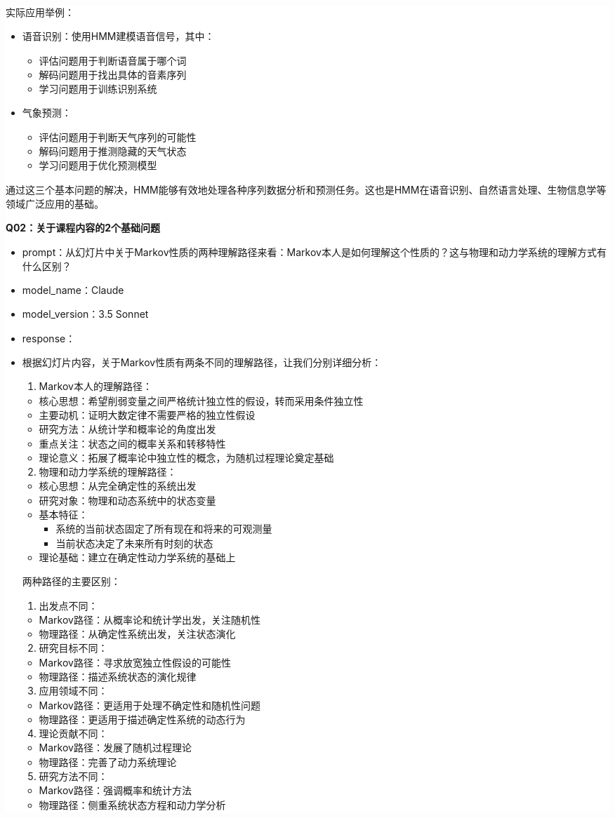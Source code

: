   实际应用举例：
  - 语音识别：使用HMM建模语音信号，其中：
    - 评估问题用于判断语音属于哪个词
    - 解码问题用于找出具体的音素序列
    - 学习问题用于训练识别系统
    
  - 气象预测：
    - 评估问题用于判断天气序列的可能性
    - 解码问题用于推测隐藏的天气状态
    - 学习问题用于优化预测模型
  
  通过这三个基本问题的解决，HMM能够有效地处理各种序列数据分析和预测任务。这也是HMM在语音识别、自然语言处理、生物信息学等领域广泛应用的基础。

**Q02：关于课程内容的2个基础问题**

- prompt：从幻灯片中关于Markov性质的两种理解路径来看：Markov本人是如何理解这个性质的？这与物理和动力学系统的理解方式有什么区别？
- model_name：Claude
- model_version：3.5 Sonnet
- response：
- 根据幻灯片内容，关于Markov性质有两条不同的理解路径，让我们分别详细分析：

  1. Markov本人的理解路径：
  - 核心思想：希望削弱变量之间严格统计独立性的假设，转而采用条件独立性
  - 主要动机：证明大数定律不需要严格的独立性假设
  - 研究方法：从统计学和概率论的角度出发
  - 重点关注：状态之间的概率关系和转移特性
  - 理论意义：拓展了概率论中独立性的概念，为随机过程理论奠定基础

  2. 物理和动力学系统的理解路径：
  - 核心思想：从完全确定性的系统出发
  - 研究对象：物理和动态系统中的状态变量
  - 基本特征：
    - 系统的当前状态固定了所有现在和将来的可观测量
    - 当前状态决定了未来所有时刻的状态
  - 理论基础：建立在确定性动力学系统的基础上

  两种路径的主要区别：

  1. 出发点不同：
  - Markov路径：从概率论和统计学出发，关注随机性
  - 物理路径：从确定性系统出发，关注状态演化

  2. 研究目标不同：
  - Markov路径：寻求放宽独立性假设的可能性
  - 物理路径：描述系统状态的演化规律

  3. 应用领域不同：
  - Markov路径：更适用于处理不确定性和随机性问题
  - 物理路径：更适用于描述确定性系统的动态行为

  4. 理论贡献不同：
  - Markov路径：发展了随机过程理论
  - 物理路径：完善了动力系统理论

  5. 研究方法不同：
  - Markov路径：强调概率和统计方法
  - 物理路径：侧重系统状态方程和动力学分析
